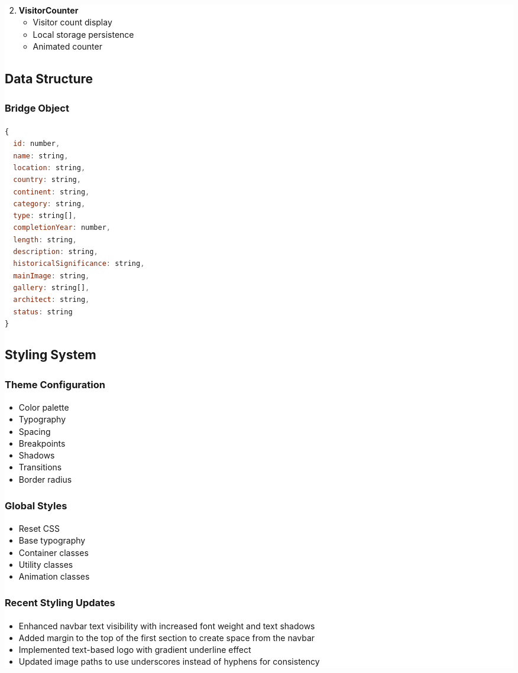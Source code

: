 2. **VisitorCounter**
   - Visitor count display
   - Local storage persistence
   - Animated counter

## Data Structure

### Bridge Object
```javascript
{
  id: number,
  name: string,
  location: string,
  country: string,
  continent: string,
  category: string,
  type: string[],
  completionYear: number,
  length: string,
  description: string,
  historicalSignificance: string,
  mainImage: string,
  gallery: string[],
  architect: string,
  status: string
}
```

## Styling System

### Theme Configuration
- Color palette
- Typography
- Spacing
- Breakpoints
- Shadows
- Transitions
- Border radius

### Global Styles
- Reset CSS
- Base typography
- Container classes
- Utility classes
- Animation classes

### Recent Styling Updates
- Enhanced navbar text visibility with increased font weight and text shadows
- Added margin to the top of the first section to create space from the navbar
- Implemented text-based logo with gradient underline effect
- Updated image paths to use underscores instead of hyphens for consistency
